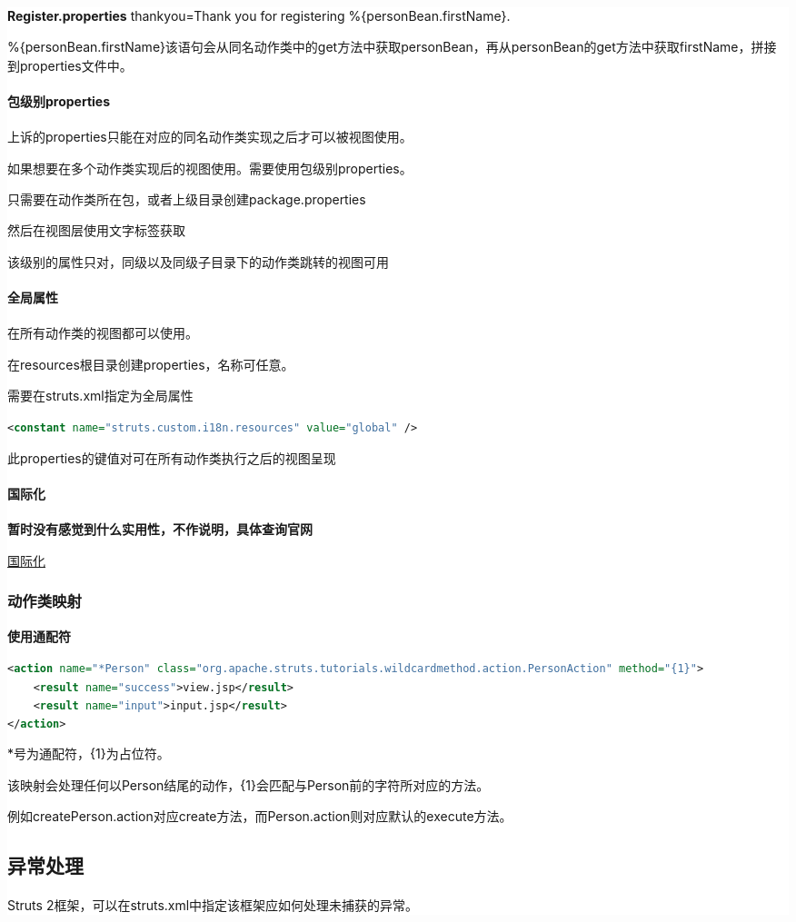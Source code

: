 **Register.properties**
        thankyou=Thank you for registering %{personBean.firstName}.

%{personBean.firstName}该语句会从同名动作类中的get方法中获取personBean，再从personBean的get方法中获取firstName，拼接到properties文件中。

#### 包级别properties

上诉的properties只能在对应的同名动作类实现之后才可以被视图使用。

如果想要在多个动作类实现后的视图使用。需要使用包级别properties。

只需要在动作类所在包，或者上级目录创建package.properties

然后在视图层使用文字标签获取

该级别的属性只对，同级以及同级子目录下的动作类跳转的视图可用

#### 全局属性

在所有动作类的视图都可以使用。

在resources根目录创建properties，名称可任意。

需要在struts.xml指定为全局属性
```xml
<constant name="struts.custom.i18n.resources" value="global" />
```

此properties的键值对可在所有动作类执行之后的视图呈现

#### 国际化

**暂时没有感觉到什么实用性，不作说明，具体查询官网**

[国际化](https://struts.apache.org/getting-started/message-resource-files.html)

### 动作类映射

**使用通配符**
```xml
<action name="*Person" class="org.apache.struts.tutorials.wildcardmethod.action.PersonAction" method="{1}">
    <result name="success">view.jsp</result>
    <result name="input">input.jsp</result>
</action>
```

*号为通配符，{1}为占位符。

该映射会处理任何以Person结尾的动作，{1}会匹配与Person前的字符所对应的方法。

例如createPerson.action对应create方法，而Person.action则对应默认的execute方法。




## 异常处理

Struts 2框架，可以在struts.xml中指定该框架应如何处理未捕获的异常。
